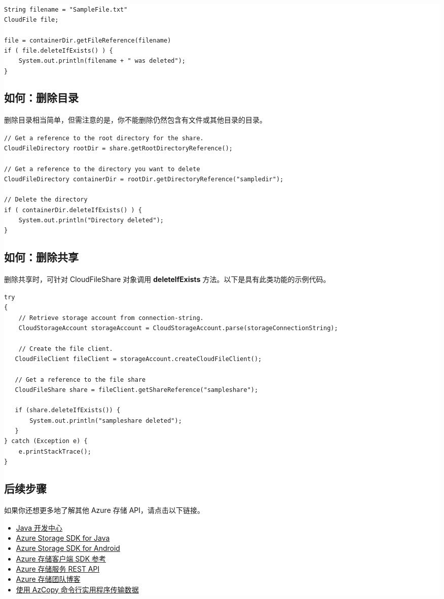     String filename = "SampleFile.txt"
    CloudFile file;

    file = containerDir.getFileReference(filename)
    if ( file.deleteIfExists() ) {
        System.out.println(filename + " was deleted");
    }

## 如何：删除目录

删除目录相当简单，但需注意的是，你不能删除仍然包含有文件或其他目录的目录。

    // Get a reference to the root directory for the share.
    CloudFileDirectory rootDir = share.getRootDirectoryReference();

    // Get a reference to the directory you want to delete
    CloudFileDirectory containerDir = rootDir.getDirectoryReference("sampledir");

    // Delete the directory
    if ( containerDir.deleteIfExists() ) {
        System.out.println("Directory deleted");
    }

## 如何：删除共享

删除共享时，可针对 CloudFileShare 对象调用 **deleteIfExists** 方法。以下是具有此类功能的示例代码。

    try
    {
        // Retrieve storage account from connection-string.
        CloudStorageAccount storageAccount = CloudStorageAccount.parse(storageConnectionString);

        // Create the file client.
       CloudFileClient fileClient = storageAccount.createCloudFileClient();

       // Get a reference to the file share
       CloudFileShare share = fileClient.getShareReference("sampleshare");

       if (share.deleteIfExists()) {
           System.out.println("sampleshare deleted");
       }
    } catch (Exception e) {
        e.printStackTrace();
    }

## 后续步骤

如果你还想更多地了解其他 Azure 存储 API，请点击以下链接。

- [Java 开发中心](/develop/java/)
- [Azure Storage SDK for Java](https://github.com/azure/azure-storage-java)
- [Azure Storage SDK for Android](https://github.com/azure/azure-storage-android)
- [Azure 存储客户端 SDK 参考](http://azure.github.io/azure-storage-java/)
- [Azure 存储服务 REST API](https://msdn.microsoft.com/zh-cn/library/azure/dd179355.aspx)
- [Azure 存储团队博客](http://blogs.msdn.com/b/windowsazurestorage/)
- [使用 AzCopy 命令行实用程序传输数据](./storage-use-azcopy.md)

